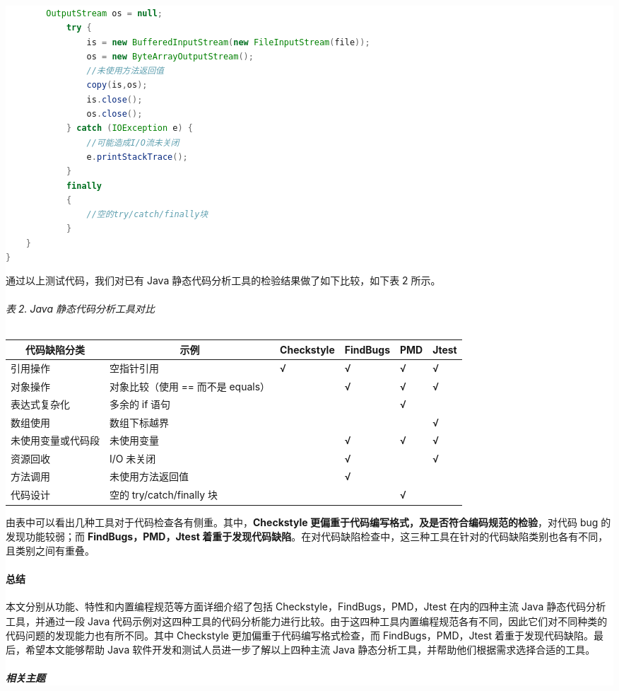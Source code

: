 ```java
        OutputStream os = null;
            try {
                is = new BufferedInputStream(new FileInputStream(file));
                os = new ByteArrayOutputStream();
                //未使用方法返回值
                copy(is,os);
                is.close();
                os.close();
            } catch (IOException e) {
                //可能造成I/O流未关闭
                e.printStackTrace();
            } 
            finally
            {
                //空的try/catch/finally块
            }
    }
}
```



通过以上测试代码，我们对已有 Java 静态代码分析工具的检验结果做了如下比较，如下表 2 所示。

###### 表 2. Java 静态代码分析工具对比

| **代码缺陷分类**   | **示例**                          | **Checkstyle** | **FindBugs** | **PMD** | **Jtest** |
| ------------------ | --------------------------------- | -------------- | ------------ | ------- | --------- |
| 引用操作           | 空指针引用                        | √              | √            | √       | √         |
| 对象操作           | 对象比较（使用 == 而不是 equals） |                | √            | √       | √         |
| 表达式复杂化       | 多余的 if 语句                    |                |              | √       |           |
| 数组使用           | 数组下标越界                      |                |              |         | √         |
| 未使用变量或代码段 | 未使用变量                        |                | √            | √       | √         |
| 资源回收           | I/O 未关闭                        |                | √            |         | √         |
| 方法调用           | 未使用方法返回值                  |                | √            |         |           |
| 代码设计           | 空的 try/catch/finally 块         |                |              | √       |           |

由表中可以看出几种工具对于代码检查各有侧重。其中，**Checkstyle 更偏重于代码编写格式，及是否符合编码规范的检验**，对代码 bug 的发现功能较弱；而 **FindBugs，PMD，Jtest 着重于发现代码缺陷**。在对代码缺陷检查中，这三种工具在针对的代码缺陷类别也各有不同，且类别之间有重叠。



#### 总结

本文分别从功能、特性和内置编程规范等方面详细介绍了包括 Checkstyle，FindBugs，PMD，Jtest 在内的四种主流 Java 静态代码分析工具，并通过一段 Java 代码示例对这四种工具的代码分析能力进行比较。由于这四种工具内置编程规范各有不同，因此它们对不同种类的代码问题的发现能力也有所不同。其中 Checkstyle 更加偏重于代码编写格式检查，而 FindBugs，PMD，Jtest 着重于发现代码缺陷。最后，希望本文能够帮助 Java 软件开发和测试人员进一步了解以上四种主流 Java 静态分析工具，并帮助他们根据需求选择合适的工具。

##### 相关主题
